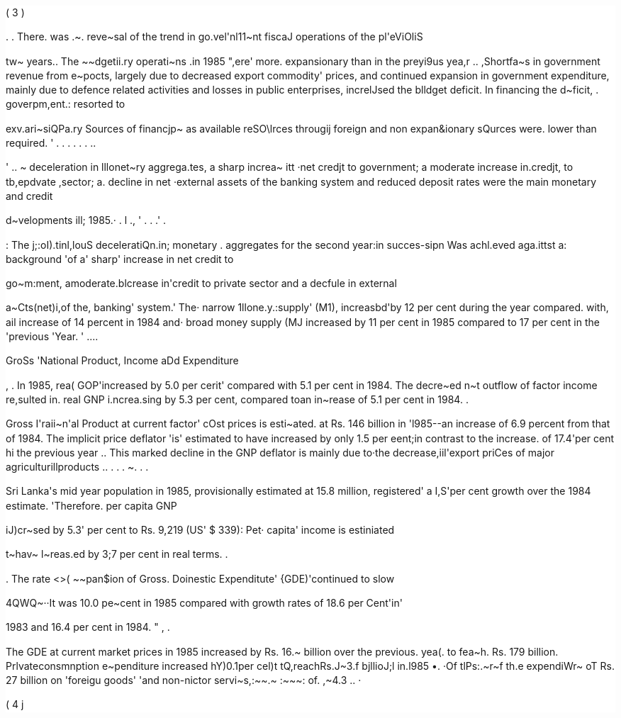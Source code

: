 ( 3 )

. . There. was .~. reve~sal of the trend in go.vel'nl11~nt fiscaJ operations of the pl'eViOliS

tw~ years.. The ~~dgetii.ry operati~ns .in 1985 ",ere' more. expansionary than in the preyi9us yea,r .. ,Shortfa~s in government revenue from e~pocts, largely due to decreased export commodity' prices, and continued expansion in government expenditure, mainly due to defence related activities and losses in public enterprises, increlJsed the blldget deficit. In financing the d~ficit, . goverpm,ent.: resorted to

exv.ari~siQPa.ry Sources of financjp~ as available reSO\lrces througij foreign and non expan&ionary sQurces were. lower than required. ' . . . . . . ..

' .. ~ deceleration in lllonet~ry aggrega.tes, a sharp increa~ itt ·net credjt to government; a moderate increase in.credjt, to tb,epdvate ,sector; a. decline in net ·external assets of the banking system and reduced deposit rates were the main monetary and credit

d~velopments ill; 1985.· . l ., ' . . .' .

: The j;:oI).tinl,louS deceleratiQn.in; monetary . aggregates for the second year:in succes-sipn Was achl.eved aga.ittst a: background 'of a' sharp' increase in net credit to

go~m:ment, amoderate.blcrease in'credit to private sector and a decfule in external

a~Cts(net)i,of the, banking' system.' The· narrow 1llone.y.:supply' (M1), increasbd'by 12 per cent during the year compared. with, ail increase of 14 percent in 1984 and· broad money supply (MJ increased by 11 per cent in 1985 compared to 17 per cent in the 'previous 'Year. ' ....

GroSs 'National Product, Income aDd Expenditure

, . In 1985, rea( GOP'increased by 5.0 per cerit' compared with 5.1 per cent in 1984. The decre~ed n~t outflow of factor income re,sulted in. real GNP i.ncrea.sing by 5.3 per cent, compared toan in~rease of 5.1 per cent in 1984. .

Gross I'raii~n'al Product at current factor' cOst prices is esti~ated. at Rs. 146 billion in 'l985--an increase of 6.9 percent from that of 1984. The implicit price deflator 'is' estimated to have increased by only 1.5 per eent;in contrast to the increase. of 17.4'per cent hi the previous year .. This marked decline in the GNP deflator is mainly due to·the decrease,iil'export priCes of major agriculturillproducts .. . . . ~. . .

Sri Lanka's mid year population in 1985, provisionally estimated at 15.8 million, registered' a I,S'per cent growth over the 1984 estimate. 'Therefore. per capita GNP

iJ)cr~sed by 5.3' per cent to Rs. 9,219 (US' $ 339): Pet· capita' income is estiniated

t~hav~ l~reas.ed by 3;7 per cent in real terms. .

. The rate <>( ~~pan$ion of Gross. Doinestic Expenditute' {GDE)'continued to slow

4QWQ~··It was 10.0 pe~cent in 1985 compared with growth rates of 18.6 per Cent'in'

1983 and 16.4 per cent in 1984. " , .

The GDE at current market prices in 1985 increased by Rs. 16.~ billion over the previous. yea(. to fea~h. Rs. 179 billion. Prlvateconsmnption e~penditure increased hY)0.1per cel)t tQ,reachRs.J~3.f bjllioJ;l in.l985 •. ·Of tlPs:.~r~f th.e expendiWr~ oT Rs. 27 billion on 'foreigu goods' 'and non-nictor servi~s,:~~.~ :~~~: of. ,~4.3 .. ·

( 4 j
